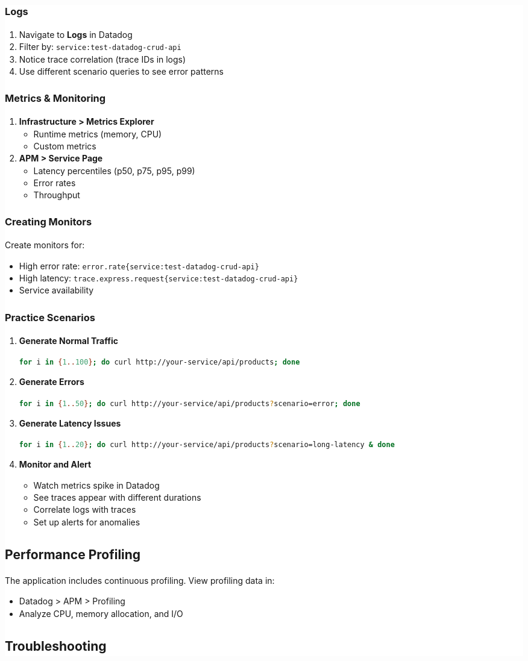 ### Logs
1. Navigate to **Logs** in Datadog
2. Filter by: `service:test-datadog-crud-api`
3. Notice trace correlation (trace IDs in logs)
4. Use different scenario queries to see error patterns

### Metrics & Monitoring
1. **Infrastructure > Metrics Explorer**
   - Runtime metrics (memory, CPU)
   - Custom metrics
2. **APM > Service Page**
   - Latency percentiles (p50, p75, p95, p99)
   - Error rates
   - Throughput

### Creating Monitors

Create monitors for:
- High error rate: `error.rate{service:test-datadog-crud-api}`
- High latency: `trace.express.request{service:test-datadog-crud-api}`
- Service availability

### Practice Scenarios

1. **Generate Normal Traffic**
   ```bash
   for i in {1..100}; do curl http://your-service/api/products; done
   ```

2. **Generate Errors**
   ```bash
   for i in {1..50}; do curl http://your-service/api/products?scenario=error; done
   ```

3. **Generate Latency Issues**
   ```bash
   for i in {1..20}; do curl http://your-service/api/products?scenario=long-latency & done
   ```

4. **Monitor and Alert**
   - Watch metrics spike in Datadog
   - See traces appear with different durations
   - Correlate logs with traces
   - Set up alerts for anomalies

## Performance Profiling

The application includes continuous profiling. View profiling data in:
- Datadog > APM > Profiling
- Analyze CPU, memory allocation, and I/O

## Troubleshooting
